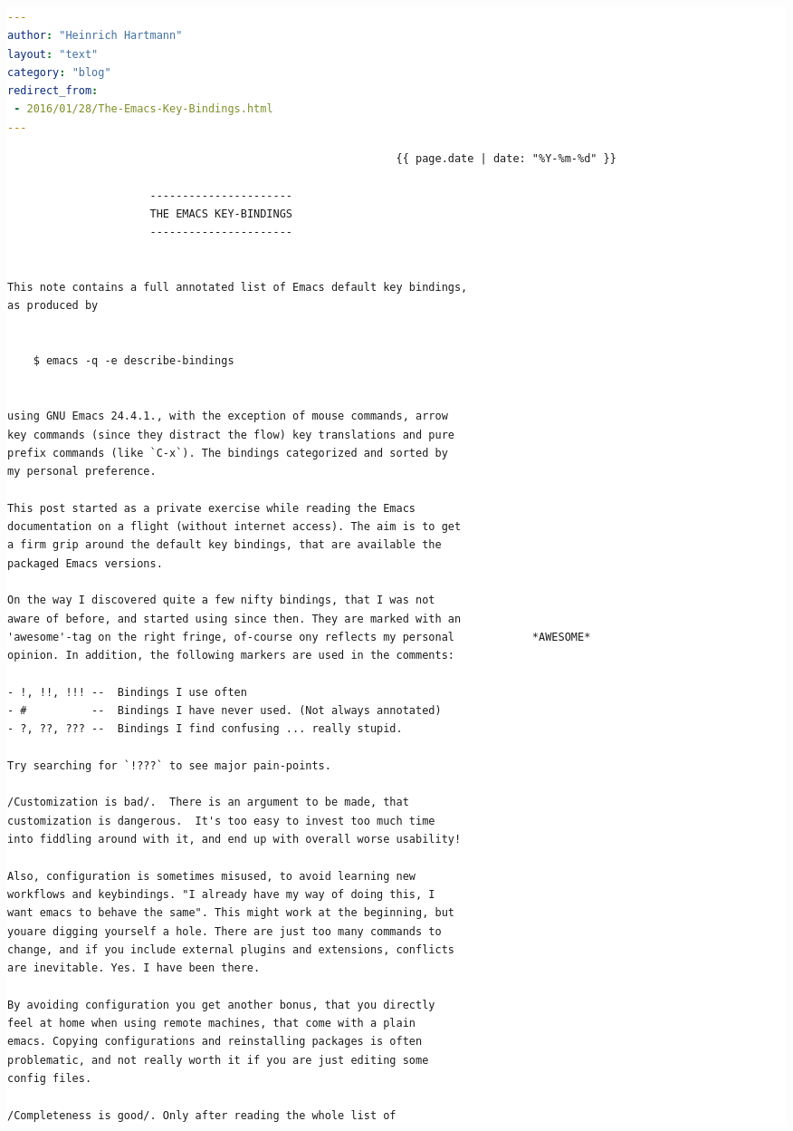 ```yaml
---
author: "Heinrich Hartmann"
layout: "text"
category: "blog"
redirect_from:
 - 2016/01/28/The-Emacs-Key-Bindings.html
---
```


~~~~~~~~~~~~~~~~~~~~~~~~~~~~~~~~~~~~~~~~~~~~~~~~~~~~~~~~~~~~~~~~~~~~~~~~~~~~~~~~
                                                            {{ page.date | date: "%Y-%m-%d" }}

                      ----------------------
                      THE EMACS KEY-BINDINGS
                      ----------------------


This note contains a full annotated list of Emacs default key bindings,
as produced by


    $ emacs -q -e describe-bindings


using GNU Emacs 24.4.1., with the exception of mouse commands, arrow
key commands (since they distract the flow) key translations and pure
prefix commands (like `C-x`). The bindings categorized and sorted by
my personal preference.

This post started as a private exercise while reading the Emacs
documentation on a flight (without internet access). The aim is to get
a firm grip around the default key bindings, that are available the
packaged Emacs versions.

On the way I discovered quite a few nifty bindings, that I was not
aware of before, and started using since then. They are marked with an
'awesome'-tag on the right fringe, of-course ony reflects my personal            *AWESOME*
opinion. In addition, the following markers are used in the comments:

- !, !!, !!! --  Bindings I use often
- #          --  Bindings I have never used. (Not always annotated)
- ?, ??, ??? --  Bindings I find confusing ... really stupid.

Try searching for `!???` to see major pain-points.

/Customization is bad/.  There is an argument to be made, that
customization is dangerous.  It's too easy to invest too much time
into fiddling around with it, and end up with overall worse usability!

Also, configuration is sometimes misused, to avoid learning new
workflows and keybindings. "I already have my way of doing this, I
want emacs to behave the same". This might work at the beginning, but
youare digging yourself a hole. There are just too many commands to
change, and if you include external plugins and extensions, conflicts
are inevitable. Yes. I have been there.

By avoiding configuration you get another bonus, that you directly
feel at home when using remote machines, that come with a plain
emacs. Copying configurations and reinstalling packages is often
problematic, and not really worth it if you are just editing some
config files.

/Completeness is good/. Only after reading the whole list of
~~~~~~~~~~~~~~~~~~~~~~~~~~~~~~~~~~~~~~~~~~~~~~~~~~~~~~~~~~~~~~~~~~~~~~~~~~~~~~~~